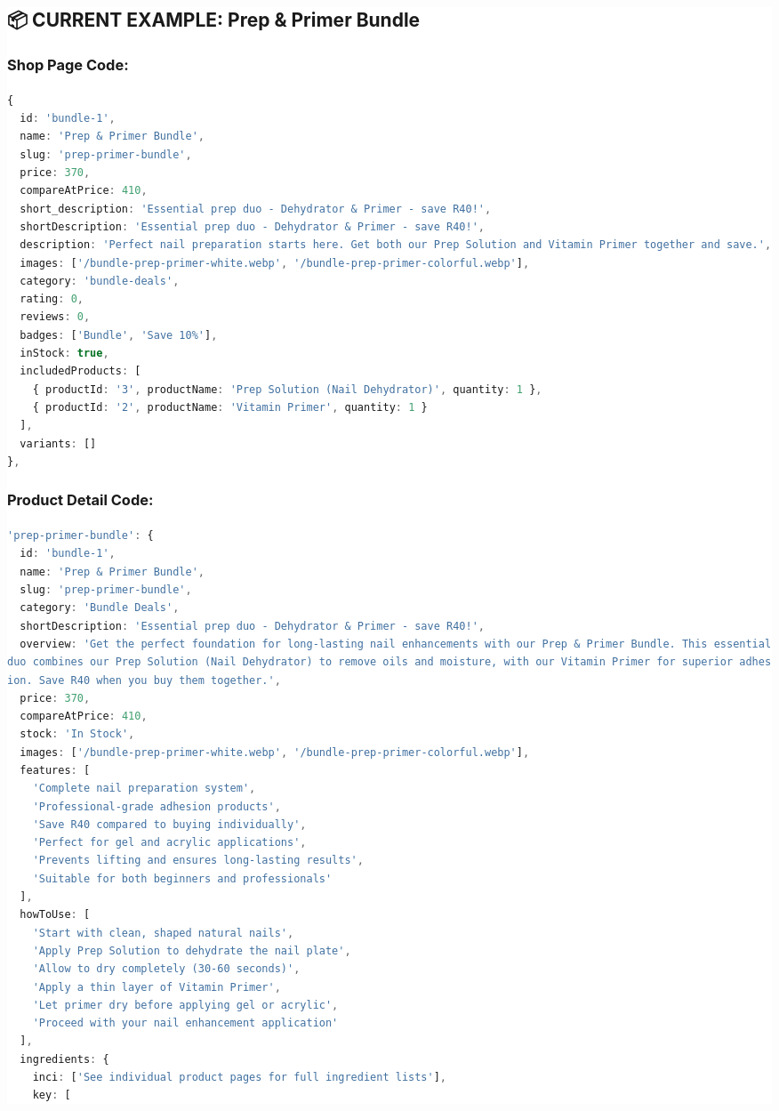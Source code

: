 
## 📦 CURRENT EXAMPLE: Prep & Primer Bundle

### Shop Page Code:
```typescript
{
  id: 'bundle-1',
  name: 'Prep & Primer Bundle',
  slug: 'prep-primer-bundle',
  price: 370,
  compareAtPrice: 410,
  short_description: 'Essential prep duo - Dehydrator & Primer - save R40!',
  shortDescription: 'Essential prep duo - Dehydrator & Primer - save R40!',
  description: 'Perfect nail preparation starts here. Get both our Prep Solution and Vitamin Primer together and save.',
  images: ['/bundle-prep-primer-white.webp', '/bundle-prep-primer-colorful.webp'],
  category: 'bundle-deals',
  rating: 0,
  reviews: 0,
  badges: ['Bundle', 'Save 10%'],
  inStock: true,
  includedProducts: [
    { productId: '3', productName: 'Prep Solution (Nail Dehydrator)', quantity: 1 },
    { productId: '2', productName: 'Vitamin Primer', quantity: 1 }
  ],
  variants: []
},
```

### Product Detail Code:
```typescript
'prep-primer-bundle': {
  id: 'bundle-1',
  name: 'Prep & Primer Bundle',
  slug: 'prep-primer-bundle',
  category: 'Bundle Deals',
  shortDescription: 'Essential prep duo - Dehydrator & Primer - save R40!',
  overview: 'Get the perfect foundation for long-lasting nail enhancements with our Prep & Primer Bundle. This essential duo combines our Prep Solution (Nail Dehydrator) to remove oils and moisture, with our Vitamin Primer for superior adhesion. Save R40 when you buy them together.',
  price: 370,
  compareAtPrice: 410,
  stock: 'In Stock',
  images: ['/bundle-prep-primer-white.webp', '/bundle-prep-primer-colorful.webp'],
  features: [
    'Complete nail preparation system',
    'Professional-grade adhesion products',
    'Save R40 compared to buying individually',
    'Perfect for gel and acrylic applications',
    'Prevents lifting and ensures long-lasting results',
    'Suitable for both beginners and professionals'
  ],
  howToUse: [
    'Start with clean, shaped natural nails',
    'Apply Prep Solution to dehydrate the nail plate',
    'Allow to dry completely (30-60 seconds)',
    'Apply a thin layer of Vitamin Primer',
    'Let primer dry before applying gel or acrylic',
    'Proceed with your nail enhancement application'
  ],
  ingredients: {
    inci: ['See individual product pages for full ingredient lists'],
    key: [
```